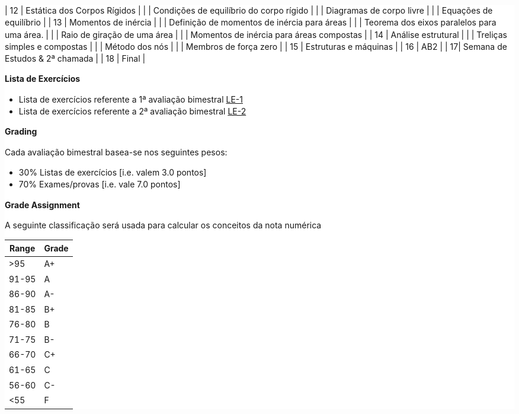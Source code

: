 | 12 | Estática dos Corpos Rígidos |
| | Condições de equilíbrio do corpo rígido |
| | Diagramas de corpo livre |
| | Equações de equilíbrio |
| 13 | Momentos de inércia |
| | Definição de momentos de inércia para áreas |
| | Teorema dos eixos paralelos para uma área. |
| | Raio de giração de uma área |
| | Momentos de inércia para áreas compostas |
| 14 | Análise estrutural |
| | Treliças simples e compostas |
| | Método dos nós |
| | Membros de força zero |
| 15 | Estruturas e máquinas |
| 16 | AB2 |
| 17| Semana de Estudos & 2ª chamada |
| 18 | Final |

**Lista de Exercícios**

* Lista de exercícios referente a 1ª avaliação bimestral [LE-1](/files/EPET023/LE1.pdf)
* Lista de exercícios referente a 2ª avaliação bimestral [LE-2](/files/EPET023/LE1.pdf)

**Grading**

Cada avaliação bimestral basea-se nos seguintes pesos:

* 30% Listas de exercícios [i.e. valem 3.0 pontos]
* 70% Exames/provas [i.e. vale 7.0 pontos]

**Grade Assignment**

A seguinte classificação será usada para calcular os conceitos da nota numérica

|Range|Grade|
|-|-|
|>95| A+  |
|91-95| A  |
|86-90| A-  |
|81-85| B+  |
|76-80| B  |
|71-75| B-  |
|66-70| C+  |
|61-65| C  |
|56-60| C-  |
|<55| F  |
